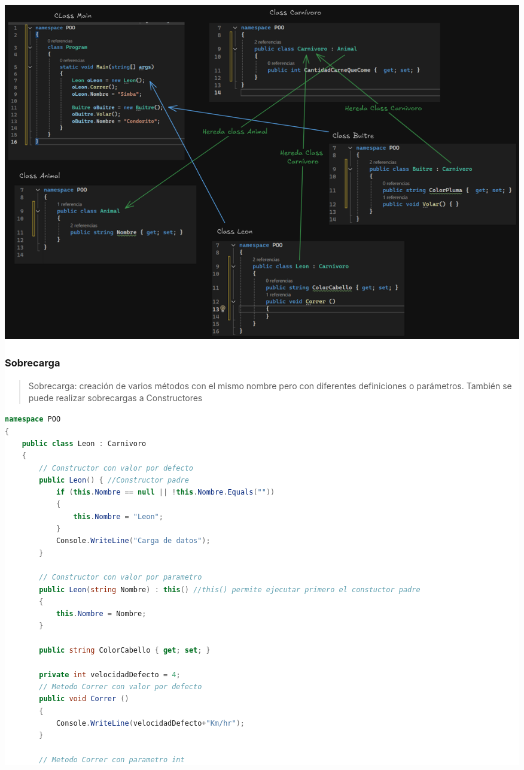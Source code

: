 ![preview](./preview/herencia.png)

### Sobrecarga
> Sobrecarga: creación de varios métodos con el mismo nombre pero con diferentes definiciones o parámetros. También se puede realizar sobrecargas a Constructores
```cs
namespace POO
{
    public class Leon : Carnivoro
    {
        // Constructor con valor por defecto
        public Leon() { //Constructor padre
            if (this.Nombre == null || !this.Nombre.Equals(""))
            {
                this.Nombre = "Leon";
            }
            Console.WriteLine("Carga de datos");
        }

        // Constructor con valor por parametro
        public Leon(string Nombre) : this() //this() permite ejecutar primero el constuctor padre
        {
            this.Nombre = Nombre;
        }

        public string ColorCabello { get; set; }

        private int velocidadDefecto = 4;
        // Metodo Correr con valor por defecto
        public void Correr () 
        {
            Console.WriteLine(velocidadDefecto+"Km/hr");
        }

        // Metodo Correr con parametro int
```
